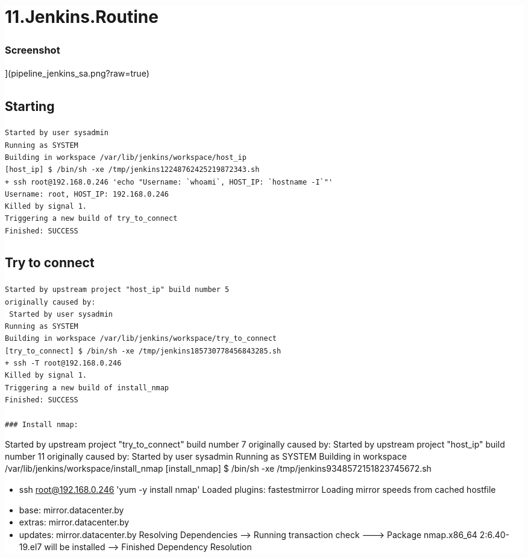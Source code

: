 # 11.Jenkins.Routine
### Screenshot
](pipeline_jenkins_sa.png?raw=true)
## Starting
```
Started by user sysadmin
Running as SYSTEM
Building in workspace /var/lib/jenkins/workspace/host_ip
[host_ip] $ /bin/sh -xe /tmp/jenkins12248762425219872343.sh
+ ssh root@192.168.0.246 'echo "Username: `whoami`, HOST_IP: `hostname -I`"'
Username: root, HOST_IP: 192.168.0.246 
Killed by signal 1.
Triggering a new build of try_to_connect
Finished: SUCCESS
```
## Try to connect
```
Started by upstream project "host_ip" build number 5
originally caused by:
 Started by user sysadmin
Running as SYSTEM
Building in workspace /var/lib/jenkins/workspace/try_to_connect
[try_to_connect] $ /bin/sh -xe /tmp/jenkins185730778456843285.sh
+ ssh -T root@192.168.0.246
Killed by signal 1.
Triggering a new build of install_nmap
Finished: SUCCESS

### Install nmap:
```
Started by upstream project "try_to_connect" build number 7
originally caused by:
 Started by upstream project "host_ip" build number 11
 originally caused by:
  Started by user sysadmin
Running as SYSTEM
Building in workspace /var/lib/jenkins/workspace/install_nmap
[install_nmap] $ /bin/sh -xe /tmp/jenkins9348572151823745672.sh
+ ssh root@192.168.0.246 'yum -y install nmap'
Loaded plugins: fastestmirror
Loading mirror speeds from cached hostfile
 * base: mirror.datacenter.by
 * extras: mirror.datacenter.by
 * updates: mirror.datacenter.by
Resolving Dependencies
--> Running transaction check
---> Package nmap.x86_64 2:6.40-19.el7 will be installed
--> Finished Dependency Resolution
